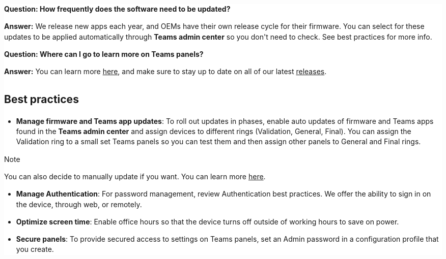 **Question: How frequently does the software need to be updated?**

**Answer:** We release new apps each year, and OEMs have their own release cycle for their firmware. You can select for these updates to be applied automatically through **Teams admin center** so you don't need to check. See best practices for more info.

**Question: Where can I go to learn more on Teams panels?**

**Answer:** You can learn more [here](/microsoftteams/devices/teams-panels), and make sure to stay up to date on all of our latest [releases](https://support.microsoft.com/office/what-s-new-in-microsoft-teams-devices-eabf4d81-acdd-4b23-afa1-9ee47bb7c5e2#ID0EBD=Teams_panels).

## Best practices

- **Manage firmware and Teams app updates**: To roll out updates in phases, enable auto updates of firmware and Teams apps found in the **Teams admin center** and assign devices to different rings (Validation, General, Final). You can assign the Validation ring to a small set Teams panels so you can test them and then assign other panels to General and Final rings.

>[!NOTE]
> You can also decide to manually update if you want. You can learn more [here](/microsoftteams/devices/remote-update).

- **Manage Authentication**: For password management, review Authentication best practices. We offer the ability to sign in on the device, through web, or remotely.

- **Optimize screen time**: Enable office hours so that the device turns off outside of working hours to save on power.

- **Secure panels**: To provide secured access to settings on Teams panels, set an Admin password in a configuration profile that you create. 
